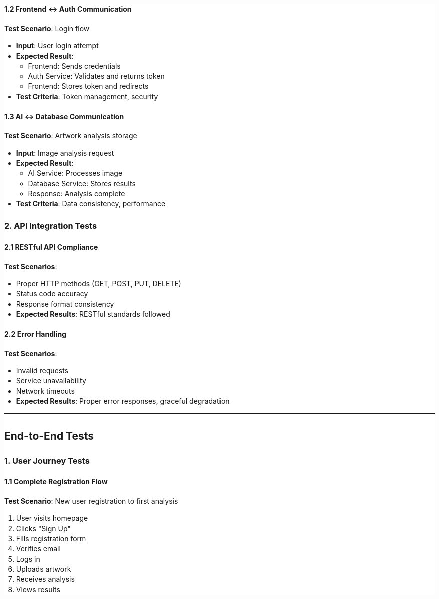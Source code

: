 #### 1.2 Frontend ↔ Auth Communication
**Test Scenario**: Login flow
- **Input**: User login attempt
- **Expected Result**:
  - Frontend: Sends credentials
  - Auth Service: Validates and returns token
  - Frontend: Stores token and redirects
- **Test Criteria**: Token management, security

#### 1.3 AI ↔ Database Communication
**Test Scenario**: Artwork analysis storage
- **Input**: Image analysis request
- **Expected Result**:
  - AI Service: Processes image
  - Database Service: Stores results
  - Response: Analysis complete
- **Test Criteria**: Data consistency, performance

### 2. API Integration Tests

#### 2.1 RESTful API Compliance
**Test Scenarios**:
- Proper HTTP methods (GET, POST, PUT, DELETE)
- Status code accuracy
- Response format consistency
- **Expected Results**: RESTful standards followed

#### 2.2 Error Handling
**Test Scenarios**:
- Invalid requests
- Service unavailability
- Network timeouts
- **Expected Results**: Proper error responses, graceful degradation

---

## End-to-End Tests

### 1. User Journey Tests

#### 1.1 Complete Registration Flow
**Test Scenario**: New user registration to first analysis
1. User visits homepage
2. Clicks "Sign Up"
3. Fills registration form
4. Verifies email
5. Logs in
6. Uploads artwork
7. Receives analysis
8. Views results
